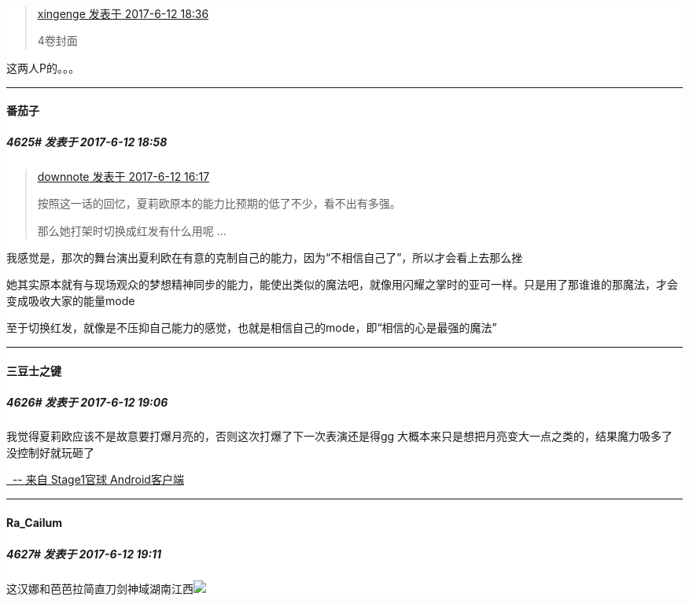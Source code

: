 

<blockquote><a href="httphttps://bbs.saraba1st.com/2b/forum.php?mod=redirect&amp;goto=findpost&amp;pid=36240210&amp;ptid=1289360" target="_blank">xingenge 发表于 2017-6-12 18:36</a>

4卷封面</blockquote>
这两人P的。。。







*****

####  番茄子  
##### 4625#       发表于 2017-6-12 18:58



<blockquote><a href="httphttps://bbs.saraba1st.com/2b/forum.php?mod=redirect&amp;goto=findpost&amp;pid=36238734&amp;ptid=1289360" target="_blank">downnote 发表于 2017-6-12 16:17</a>

按照这一话的回忆，夏莉欧原本的能力比预期的低了不少，看不出有多强。

那么她打架时切换成红发有什么用呢 ...</blockquote>
我感觉是，那次的舞台演出夏利欧在有意的克制自己的能力，因为“不相信自己了”，所以才会看上去那么挫

她其实原本就有与现场观众的梦想精神同步的能力，能使出类似的魔法吧，就像用闪耀之掌时的亚可一样。只是用了那谁谁的那魔法，才会变成吸收大家的能量mode


至于切换红发，就像是不压抑自己能力的感觉，也就是相信自己的mode，即“相信的心是最强的魔法”







*****

####  三豆士之键  
##### 4626#       发表于 2017-6-12 19:06




我觉得夏莉欧应该不是故意要打爆月亮的，否则这次打爆了下一次表演还是得gg
大概本来只是想把月亮变大一点之类的，结果魔力吸多了没控制好就玩砸了

[  -- 来自 Stage1官球 Android客户端](https://bbs.saraba1st.com/2b/thread-1497379-1-1.html)







*****

####  Ra_Cailum  
##### 4627#       发表于 2017-6-12 19:11




这汉娜和芭芭拉简直刀剑神域湖南江西<img src="https://static.saraba1st.com/image/smiley/face2017/077.png" referrerpolicy="no-referrer">
